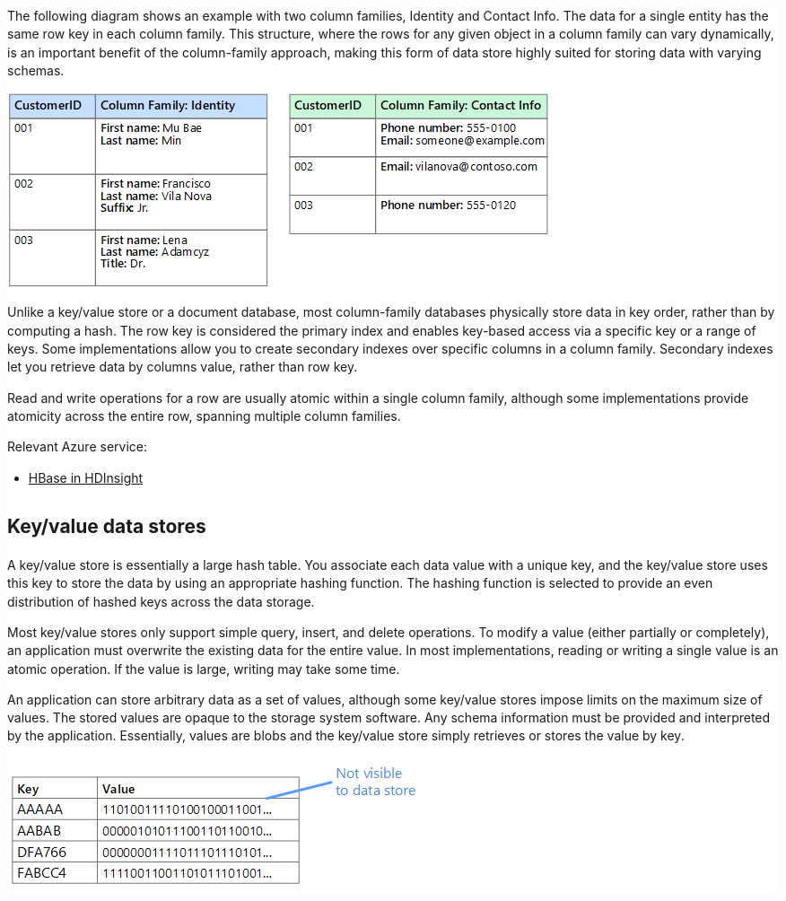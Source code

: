 The following diagram shows an example with two column families, Identity and Contact Info. The data for a single entity has the same row key in each column family. This structure, where the rows for any given object in a column family can vary dynamically, is an important benefit of the column-family approach, making this form of data store highly suited for storing data with varying schemas.

![Example of column-family data](./images/column-family.png)

Unlike a key/value store or a document database, most column-family databases physically store data in key order, rather than by computing a hash. The row key is considered the primary index and enables key-based access via a specific key or a range of keys. Some implementations allow you to create secondary indexes over specific columns in a column family. Secondary indexes let you retrieve data by columns value, rather than row key.

Read and write operations for a row are usually atomic within a single column family, although some implementations provide atomicity across the entire row, spanning multiple column families.

Relevant Azure service:  
- [HBase in HDInsight](/azure/hdinsight/hdinsight-hbase-overview)

## Key/value data stores
A key/value store is essentially a large hash table. You associate each data value with a unique key, and the key/value store uses this key to store the data by using an appropriate hashing function. The hashing function is selected to provide an even distribution of hashed keys across the data storage.

Most key/value stores only support simple query, insert, and delete operations. To modify a value (either partially or completely), an application must overwrite the existing data for the entire value. In most implementations, reading or writing a single value is an atomic operation. If the value is large, writing may take some time.

An application can store arbitrary data as a set of values, although some key/value stores impose limits on the maximum size of values. The stored values are opaque to the storage system software. Any schema information must be provided and interpreted by the application. Essentially, values are blobs and the key/value store simply retrieves or stores the value by key.

![Example of data in a key/value store](./images/key-value.png)
